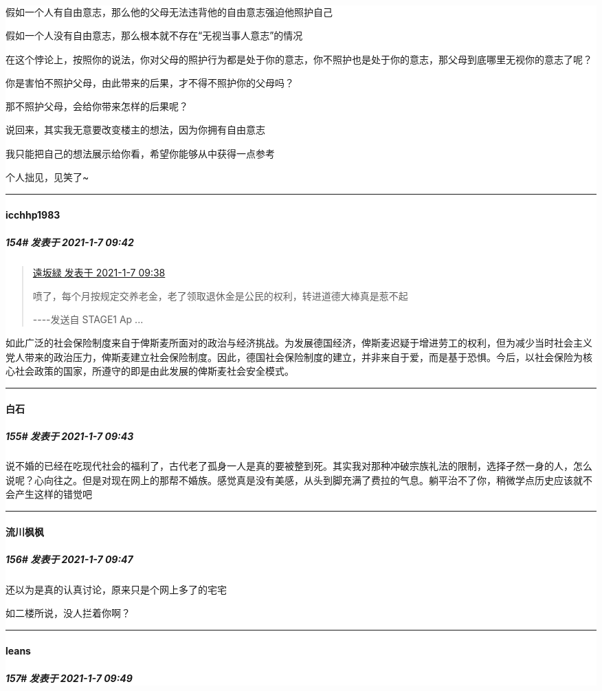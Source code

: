 
假如一个人有自由意志，那么他的父母无法违背他的自由意志强迫他照护自己

假如一个人没有自由意志，那么根本就不存在“无视当事人意志”的情况


在这个悖论上，按照你的说法，你对父母的照护行为都是处于你的意志，你不照护也是处于你的意志，那父母到底哪里无视你的意志了呢？

你是害怕不照护父母，由此带来的后果，才不得不照护你的父母吗？

那不照护父母，会给你带来怎样的后果呢？


说回来，其实我无意要改变楼主的想法，因为你拥有自由意志

我只能把自己的想法展示给你看，希望你能够从中获得一点参考

个人拙见，见笑了~


-----

####  icchhp1983  
##### 154#       发表于 2021-1-7 09:42


<blockquote><a href="httphttps://bbs.saraba1st.com/2b/forum.php?mod=redirect&amp;goto=findpost&amp;pid=49962579&amp;ptid=1981590" target="_blank">遠坂緑 发表于 2021-1-7 09:38</a>

喷了，每个月按规定交养老金，老了领取退休金是公民的权利，转进道德大棒真是惹不起


----发送自 STAGE1 Ap ...</blockquote>
如此广泛的社会保险制度来自于俾斯麦所面对的政治与经济挑战。为发展德国经济，俾斯麦迟疑于增进劳工的权利，但为减少当时社会主义党人带来的政治压力，俾斯麦建立社会保险制度。因此，德国社会保险制度的建立，并非来自于爱，而是基于恐惧。今后，以社会保险为核心社会政策的国家，所遵守的即是由此发展的俾斯麦社会安全模式。


-----

####  白石  
##### 155#       发表于 2021-1-7 09:43


说不婚的已经在吃现代社会的福利了，古代老了孤身一人是真的要被整到死。其实我对那种冲破宗族礼法的限制，选择孑然一身的人，怎么说呢？心向往之。但是对现在网上的那帮不婚族。感觉真是没有美感，从头到脚充满了费拉的气息。躺平治不了你，稍微学点历史应该就不会产生这样的错觉吧


-----

####  流川枫枫  
##### 156#       发表于 2021-1-7 09:47


还以为是真的认真讨论，原来只是个网上多了的宅宅


如二楼所说，没人拦着你啊？


-----

####  leans  
##### 157#       发表于 2021-1-7 09:49
